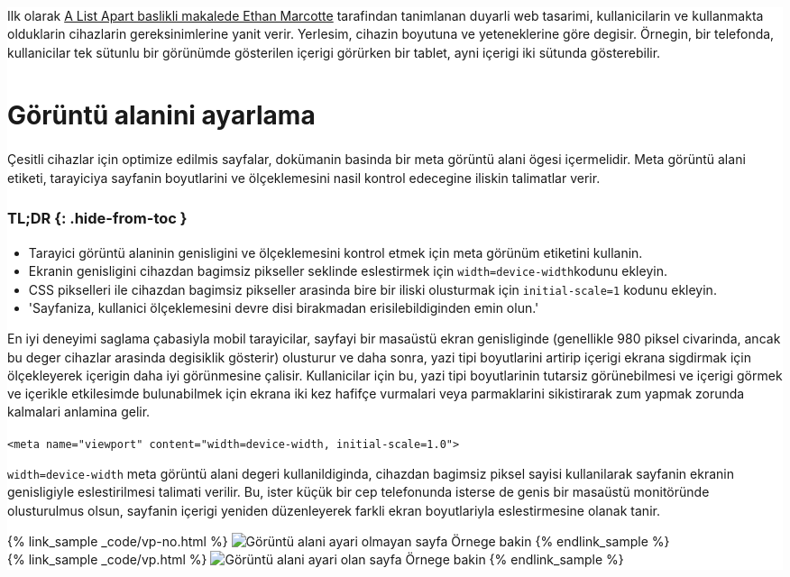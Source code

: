 Ilk olarak [A List Apart baslikli makalede Ethan Marcotte](http://alistapart.com/article/responsive-web-design/) tarafindan tanimlanan duyarli web tasarimi, kullanicilarin ve kullanmakta olduklarin cihazlarin gereksinimlerine yanit verir.  Yerlesim, cihazin boyutuna ve yeteneklerine göre degisir.  Örnegin, bir telefonda, kullanicilar tek sütunlu bir görünümde gösterilen içerigi görürken bir tablet, ayni içerigi iki sütunda gösterebilir.


# Görüntü alanini ayarlama

Çesitli cihazlar için optimize edilmis sayfalar, dokümanin basinda bir meta görüntü alani ögesi içermelidir.  Meta görüntü alani etiketi, tarayiciya sayfanin boyutlarini ve ölçeklemesini nasil kontrol edecegine iliskin talimatlar verir.




### TL;DR {: .hide-from-toc }
- Tarayici görüntü alaninin genisligini ve ölçeklemesini kontrol etmek için meta görünüm etiketini kullanin.
- Ekranin genisligini cihazdan bagimsiz pikseller seklinde eslestirmek için <code>width=device-width</code>kodunu ekleyin.
- CSS pikselleri ile cihazdan bagimsiz pikseller arasinda bire bir iliski olusturmak için <code>initial-scale=1</code> kodunu ekleyin.
- 'Sayfaniza, kullanici ölçeklemesini devre disi birakmadan erisilebildiginden emin olun.'


En iyi deneyimi saglama çabasiyla mobil tarayicilar, sayfayi bir masaüstü ekran genisliginde (genellikle 980 piksel civarinda, ancak bu deger cihazlar arasinda degisiklik gösterir) olusturur ve daha sonra, yazi tipi boyutlarini artirip içerigi ekrana sigdirmak için ölçekleyerek içerigin daha iyi görünmesine çalisir.  Kullanicilar için bu, yazi tipi boyutlarinin tutarsiz görünebilmesi ve içerigi görmek ve içerikle etkilesimde bulunabilmek için ekrana iki kez hafifçe vurmalari veya parmaklarini sikistirarak zum yapmak zorunda kalmalari anlamina gelir.


    <meta name="viewport" content="width=device-width, initial-scale=1.0">
    


`width=device-width` meta görüntü alani degeri kullanildiginda, cihazdan bagimsiz piksel sayisi kullanilarak sayfanin ekranin genisligiyle eslestirilmesi talimati verilir. Bu, ister küçük bir cep telefonunda isterse de genis bir masaüstü monitöründe olusturulmus olsun, sayfanin içerigi yeniden düzenleyerek farkli ekran boyutlariyla eslestirmesine olanak tanir.

<div class="mdl-grid">
  <div class="mdl-cell mdl-cell--6--col">
    {% link_sample _code/vp-no.html %}
      <img src="imgs/no-vp.png" class="smaller-img" srcset="imgs/no-vp.png 1x, imgs/no-vp-2x.png 2x" alt="Görüntü alani ayari olmayan sayfa">
      Örnege bakin
    {% endlink_sample %}
  </div>

  <div class="mdl-cell mdl-cell--6--col">
    {% link_sample _code/vp.html %}
      <img src="imgs/vp.png" class="smaller-img"  srcset="imgs/vp.png 1x, imgs/vp-2x.png 2x" alt="Görüntü alani ayari olan sayfa">
      Örnege bakin
    {% endlink_sample %}
  </div>
</div>
